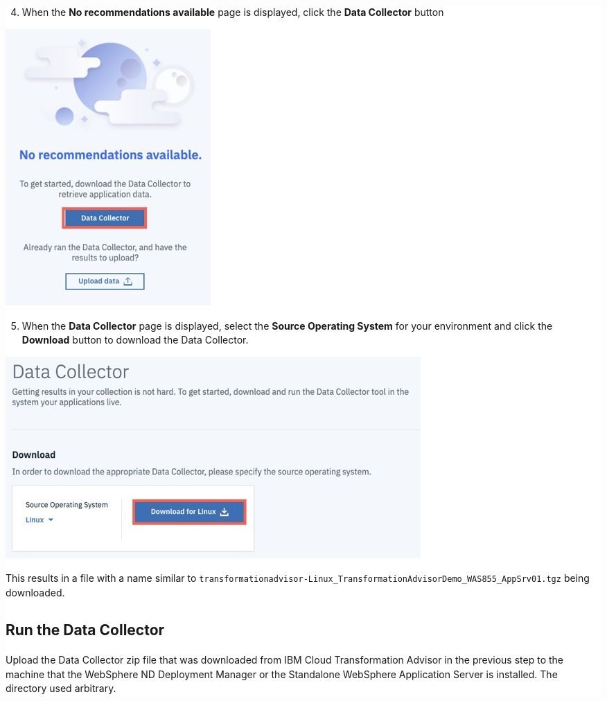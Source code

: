 4. When the **No recommendations available** page is displayed, click the **Data Collector** button

  ![Collector](images/tWAS-analyze/collector.jpg)

5. When the **Data Collector** page is displayed, select the **Source Operating System** for your environment and click the **Download** button to download the Data Collector.

  ![Download](images/tWAS-analyze/download.jpg)

  This results in a file with a name similar to `transformationadvisor-Linux_TransformationAdvisorDemo_WAS855_AppSrv01.tgz` being downloaded.

## Run the Data Collector
Upload the Data Collector zip file that was downloaded from IBM Cloud Transformation Advisor in the previous step to the machine that the WebSphere ND Deployment Manager or the Standalone WebSphere Application Server is installed. The directory used arbitrary.
